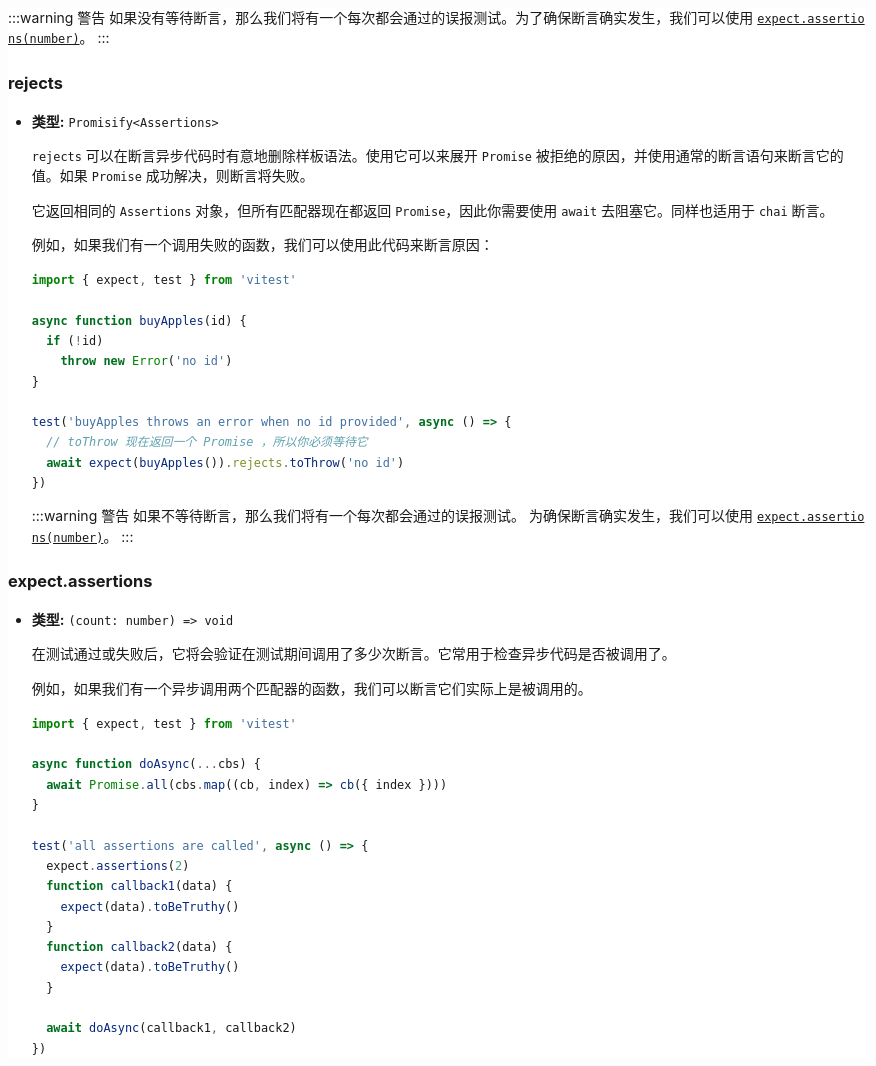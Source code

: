   :::warning 警告
  如果没有等待断言，那么我们将有一个每次都会通过的误报测试。为了确保断言确实发生，我们可以使用 [`expect.assertions(number)`](#expect-assertions)。
  :::

### rejects

- **类型:** `Promisify<Assertions>`

  `rejects` 可以在断言异步代码时有意地删除样板语法。使用它可以来展开 `Promise` 被拒绝的原因，并使用通常的断言语句来断言它的值。如果 `Promise` 成功解决，则断言将失败。

  它返回相同的 `Assertions` 对象，但所有匹配器现在都返回 `Promise`，因此你需要使用 `await` 去阻塞它。同样也适用于 `chai` 断言。

  例如，如果我们有一个调用失败的函数，我们可以使用此代码来断言原因：

  ```ts
  import { expect, test } from 'vitest'
  
  async function buyApples(id) {
    if (!id)
      throw new Error('no id')
  }

  test('buyApples throws an error when no id provided', async () => {
    // toThrow 现在返回一个 Promise ，所以你必须等待它
    await expect(buyApples()).rejects.toThrow('no id')
  })
  ```

  :::warning 警告
  如果不等待断言，那么我们将有一个每次都会通过的误报测试。 为确保断言确实发生，我们可以使用 [`expect.assertions(number)`](#expect-assertions)。
  :::

### expect.assertions

- **类型:** `(count: number) => void`

  在测试通过或失败后，它将会验证在测试期间调用了多少次断言。它常用于检查异步代码是否被调用了。

  例如，如果我们有一个异步调用两个匹配器的函数，我们可以断言它们实际上是被调用的。

  ```ts
  import { expect, test } from 'vitest'
  
  async function doAsync(...cbs) {
    await Promise.all(cbs.map((cb, index) => cb({ index })))
  }

  test('all assertions are called', async () => {
    expect.assertions(2)
    function callback1(data) {
      expect(data).toBeTruthy()
    }
    function callback2(data) {
      expect(data).toBeTruthy()
    }

    await doAsync(callback1, callback2)
  })
  ```
